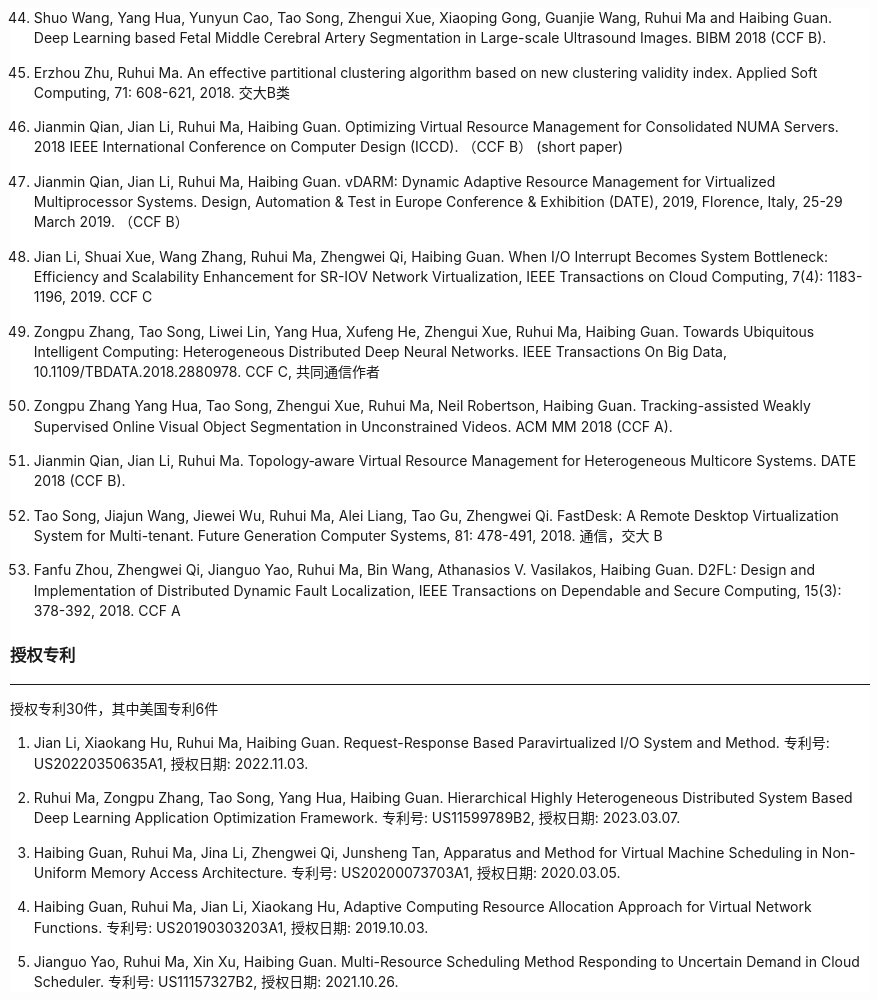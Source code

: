 44. Shuo Wang, Yang Hua, Yunyun Cao, Tao Song, Zhengui Xue, Xiaoping Gong, Guanjie Wang, Ruhui Ma and Haibing Guan. Deep Learning based Fetal Middle Cerebral Artery Segmentation in Large-scale Ultrasound Images. BIBM 2018 (CCF B).

45. Erzhou Zhu, Ruhui Ma. An effective partitional clustering algorithm based on new clustering validity index. Applied Soft Computing, 71: 608-621, 2018. 交大B类

46. Jianmin Qian, Jian Li, Ruhui Ma, Haibing Guan. Optimizing Virtual Resource Management for Consolidated NUMA Servers. 2018 IEEE International Conference on Computer Design (ICCD). （CCF B） (short paper)

47. Jianmin Qian, Jian Li, Ruhui Ma, Haibing Guan. vDARM: Dynamic Adaptive Resource Management for Virtualized Multiprocessor Systems. Design, Automation & Test in Europe Conference & Exhibition (DATE), 2019, Florence, Italy, 25-29 March 2019. （CCF B）

48. Jian Li, Shuai Xue, Wang Zhang, Ruhui Ma, Zhengwei Qi, Haibing Guan. When I/O Interrupt Becomes System Bottleneck: Efficiency and Scalability Enhancement for SR-IOV Network Virtualization, IEEE Transactions on Cloud Computing, 7(4): 1183-1196, 2019. CCF C

49. Zongpu Zhang, Tao Song, Liwei Lin, Yang Hua, Xufeng He, Zhengui Xue, Ruhui Ma, Haibing Guan. Towards Ubiquitous Intelligent Computing: Heterogeneous Distributed Deep Neural Networks. IEEE Transactions On Big Data, 10.1109/TBDATA.2018.2880978. CCF C, 共同通信作者

50. Zongpu Zhang Yang Hua, Tao Song, Zhengui Xue, Ruhui Ma, Neil Robertson, Haibing Guan. Tracking-assisted Weakly Supervised Online Visual Object Segmentation in Unconstrained Videos. ACM MM 2018 (CCF A).

51. Jianmin Qian, Jian Li, Ruhui Ma. Topology‐aware Virtual Resource Management for Heterogeneous Multicore Systems. DATE 2018 (CCF B).

52. Tao Song, Jiajun Wang, Jiewei Wu, Ruhui Ma, Alei Liang, Tao Gu, Zhengwei Qi. FastDesk: A Remote Desktop Virtualization System for Multi-tenant. Future Generation Computer Systems, 81: 478-491, 2018. 通信，交大 B

53. Fanfu Zhou, Zhengwei Qi, Jianguo Yao, Ruhui Ma, Bin Wang, Athanasios V. Vasilakos, Haibing Guan. D2FL: Design and Implementation of Distributed Dynamic Fault Localization, IEEE Transactions on Dependable and Secure Computing, 15(3): 378-392, 2018. CCF A


### **授权专利**
---
授权专利30件，其中美国专利6件

1. Jian Li, Xiaokang Hu, Ruhui Ma, Haibing Guan. Request-Response Based Paravirtualized I/O System and Method. 专利号: US20220350635A1, 授权日期: 2022.11.03.

2. Ruhui Ma, Zongpu Zhang, Tao Song, Yang Hua, Haibing Guan. Hierarchical Highly Heterogeneous Distributed System Based Deep Learning Application Optimization Framework. 专利号: US11599789B2, 授权日期: 2023.03.07.

3. Haibing Guan, Ruhui Ma, Jina Li, Zhengwei Qi, Junsheng Tan, Apparatus and Method for Virtual Machine Scheduling in Non-Uniform Memory Access Architecture. 专利号: US20200073703A1, 授权日期: 2020.03.05.

4. Haibing Guan, Ruhui Ma, Jian Li, Xiaokang Hu, Adaptive Computing Resource Allocation Approach for Virtual Network Functions. 专利号: US20190303203A1, 授权日期: 2019.10.03.

5. Jianguo Yao, Ruhui Ma, Xin Xu, Haibing Guan. Multi-Resource Scheduling Method Responding to Uncertain Demand in Cloud Scheduler. 专利号: US11157327B2, 授权日期: 2021.10.26.
